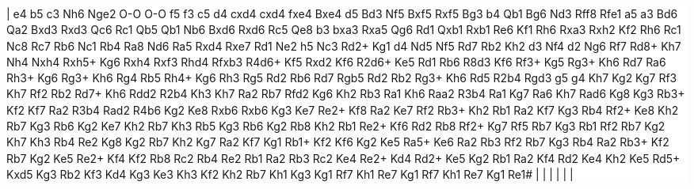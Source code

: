| e4 b5 c3 Nh6 Nge2 O-O O-O f5 f3 c5 d4 cxd4 cxd4 fxe4 Bxe4 d5 Bd3 Nf5 Bxf5 Rxf5 Bg3 b4 Qb1 Bg6 Nd3 Rff8 Rfe1 a5 a3 Bd6 Qa2 Bxd3 Rxd3 Qc6 Rc1 Qb5 Qb1 Nb6 Bxd6 Rxd6 Rc5 Qe8 b3 bxa3 Rxa5 Qg6 Rd1 Qxb1 Rxb1 Re6 Kf1 Rh6 Rxa3 Rxh2 Kf2 Rh6 Rc1 Nc8 Rc7 Rb6 Nc1 Rb4 Ra8 Nd6 Ra5 Rxd4 Rxe7 Rd1 Ne2 h5 Nc3 Rd2+ Kg1 d4 Nd5 Nf5 Rd7 Rb2 Kh2 d3 Nf4 d2 Ng6 Rf7 Rd8+ Kh7 Nh4 Nxh4 Rxh5+ Kg6 Rxh4 Rxf3 Rhd4 Rfxb3 R4d6+ Kf5 Rxd2 Kf6 R2d6+ Ke5 Rd1 Rb6 R8d3 Kf6 Rf3+ Kg5 Rg3+ Kh6 Rd7 Ra6 Rh3+ Kg6 Rg3+ Kh6 Rg4 Rb5 Rh4+ Kg6 Rh3 Rg5 Rd2 Rb6 Rd7 Rgb5 Rd2 Rb2 Rg3+ Kh6 Rd5 R2b4 Rgd3 g5 g4 Kh7 Kg2 Kg7 Rf3 Kh7 Rf2 Rb2 Rd7+ Kh6 Rdd2 R2b4 Kh3 Kh7 Ra2 Rb7 Rfd2 Kg6 Kh2 Rb3 Ra1 Kh6 Raa2 R3b4 Ra1 Kg7 Ra6 Kh7 Rad6 Kg8 Kg3 Rb3+ Kf2 Kf7 Ra2 R3b4 Rad2 R4b6 Kg2 Ke8 Rxb6 Rxb6 Kg3 Ke7 Re2+ Kf8 Ra2 Ke7 Rf2 Rb3+ Kh2 Rb1 Ra2 Kf7 Kg3 Rb4 Rf2+ Ke8 Kh2 Rb7 Kg3 Rb6 Kg2 Ke7 Kh2 Rb7 Kh3 Rb5 Kg3 Rb6 Kg2 Rb8 Kh2 Rb1 Re2+ Kf6 Rd2 Rb8 Rf2+ Kg7 Rf5 Rb7 Kg3 Rb1 Rf2 Rb7 Kg2 Kh7 Kh3 Rb4 Re2 Kg8 Kg2 Rb7 Kh2 Kg7 Ra2 Kf7 Kg1 Rb1+ Kf2 Kf6 Kg2 Ke5 Ra5+ Ke6 Ra2 Rb3 Rf2 Rb7 Kg3 Rb4 Ra2 Rb3+ Kf2 Rb7 Kg2 Ke5 Re2+ Kf4 Kf2 Rb8 Rc2 Rb4 Re2 Rb1 Ra2 Rb3 Rc2 Ke4 Re2+ Kd4 Rd2+ Ke5 Kg2 Rb1 Ra2 Kf4 Rd2 Ke4 Kh2 Ke5 Rd5+ Kxd5 Kg3 Rb2 Kf3 Kd4 Kg3 Ke3 Kh3 Kf2 Kh2 Rb7 Kh1 Kg3 Kg1 Rf7 Kh1 Re7 Kg1 Rf7 Kh1 Re7 Kg1 Re1# |  |  |  |  |  |
